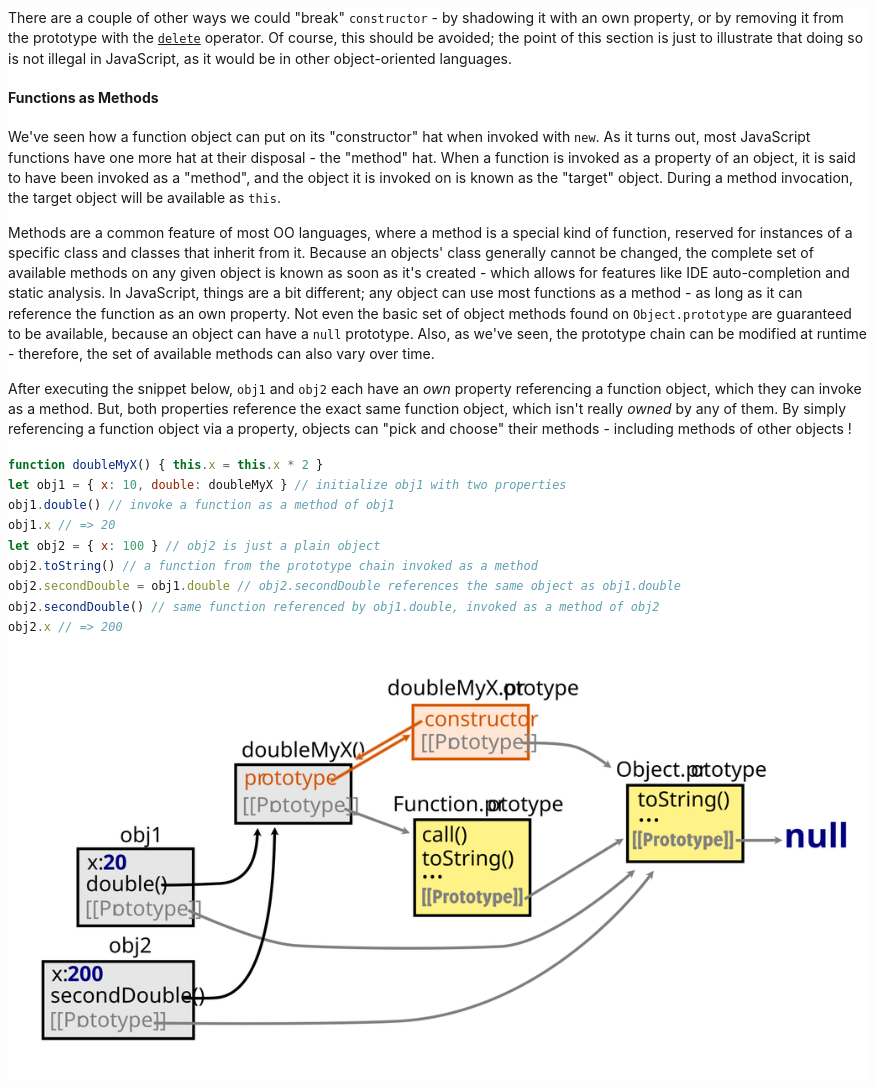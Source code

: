 There are a couple of other ways we could "break" `constructor` - by shadowing it with an own property, or by removing it from the prototype with the [`delete`](https://developer.mozilla.org/en-US/docs/Web/JavaScript/Reference/Operators/delete) operator. Of course, this should be avoided; the point of this section is just to illustrate that doing so is not illegal in JavaScript, as it would be in other object-oriented languages.

#### Functions as Methods

We've seen how a function object can put on its "constructor" hat when invoked with `new`. As it turns out, most JavaScript functions have one more hat at their disposal - the "method" hat. When a function is invoked as a property of an object, it is said to have been invoked as a "method", and the object it is invoked on is known as the "target" object. During a method invocation, the target object will be available as `this`.

Methods are a common feature of most OO languages, where a method is a special kind of function, reserved for instances of a specific class and classes that inherit from it. Because an objects' class generally cannot be changed, the complete set of available methods on any given object is known as soon as it's created - which allows for features like IDE auto-completion and static analysis. In JavaScript, things are a bit different; any object can use most functions as a method - as long as it can reference the function as an own property. Not even the basic set of object methods found on `Object.prototype` are guaranteed to be available, because an object can have a `null` prototype. Also, as we've seen, the prototype chain can be modified at runtime - therefore, the set of available methods can also vary over time.

After executing the snippet below, `obj1` and `obj2` each have an _own_ property referencing a function object, which they can invoke as a method. But, both properties reference the exact same function object, which isn't really _owned_ by any of them. By simply referencing a function object via a property, objects can "pick and choose" their methods - including methods of other objects !

```js
function doubleMyX() { this.x = this.x * 2 }
let obj1 = { x: 10, double: doubleMyX } // initialize obj1 with two properties
obj1.double() // invoke a function as a method of obj1
obj1.x // => 20
let obj2 = { x: 100 } // obj2 is just a plain object
obj2.toString() // a function from the prototype chain invoked as a method
obj2.secondDouble = obj1.double // obj2.secondDouble references the same object as obj1.double
obj2.secondDouble() // same function referenced by obj1.double, invoked as a method of obj2
obj2.x // => 200
```

![Using a function object as a method](method.svg)
